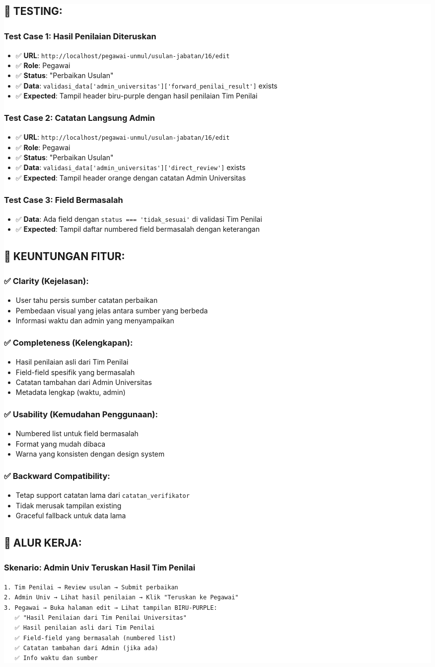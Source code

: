 ## 🧪 **TESTING:**

### **Test Case 1: Hasil Penilaian Diteruskan**
- ✅ **URL**: `http://localhost/pegawai-unmul/usulan-jabatan/16/edit`
- ✅ **Role**: Pegawai
- ✅ **Status**: "Perbaikan Usulan"
- ✅ **Data**: `validasi_data['admin_universitas']['forward_penilai_result']` exists
- ✅ **Expected**: Tampil header biru-purple dengan hasil penilaian Tim Penilai

### **Test Case 2: Catatan Langsung Admin**
- ✅ **URL**: `http://localhost/pegawai-unmul/usulan-jabatan/16/edit`
- ✅ **Role**: Pegawai
- ✅ **Status**: "Perbaikan Usulan"
- ✅ **Data**: `validasi_data['admin_universitas']['direct_review']` exists
- ✅ **Expected**: Tampil header orange dengan catatan Admin Universitas

### **Test Case 3: Field Bermasalah**
- ✅ **Data**: Ada field dengan `status === 'tidak_sesuai'` di validasi Tim Penilai
- ✅ **Expected**: Tampil daftar numbered field bermasalah dengan keterangan

## 🎯 **KEUNTUNGAN FITUR:**

### **✅ Clarity (Kejelasan):**
- User tahu persis sumber catatan perbaikan
- Pembedaan visual yang jelas antara sumber yang berbeda
- Informasi waktu dan admin yang menyampaikan

### **✅ Completeness (Kelengkapan):**
- Hasil penilaian asli dari Tim Penilai
- Field-field spesifik yang bermasalah
- Catatan tambahan dari Admin Universitas
- Metadata lengkap (waktu, admin)

### **✅ Usability (Kemudahan Penggunaan):**
- Numbered list untuk field bermasalah
- Format yang mudah dibaca
- Warna yang konsisten dengan design system

### **✅ Backward Compatibility:**
- Tetap support catatan lama dari `catatan_verifikator`
- Tidak merusak tampilan existing
- Graceful fallback untuk data lama

## 🔄 **ALUR KERJA:**

### **Skenario: Admin Univ Teruskan Hasil Tim Penilai**
```
1. Tim Penilai → Review usulan → Submit perbaikan
2. Admin Univ → Lihat hasil penilaian → Klik "Teruskan ke Pegawai"
3. Pegawai → Buka halaman edit → Lihat tampilan BIRU-PURPLE:
   ✅ "Hasil Penilaian dari Tim Penilai Universitas"
   ✅ Hasil penilaian asli dari Tim Penilai
   ✅ Field-field yang bermasalah (numbered list)
   ✅ Catatan tambahan dari Admin (jika ada)
   ✅ Info waktu dan sumber
```
